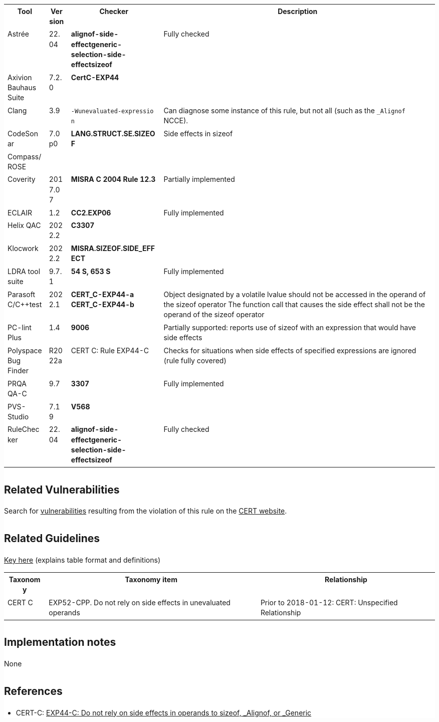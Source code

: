 <table> <tbody> <tr> <th> Tool </th> <th> Version </th> <th> Checker </th> <th> Description </th> </tr> <tr> <td> <a> Astrée </a> </td> <td> 22.04 </td> <td> <strong>alignof-side-effectgeneric-selection-side-effectsizeof</strong> </td> <td> Fully checked </td> </tr> <tr> <td> <a> Axivion Bauhaus Suite </a> </td> <td> 7.2.0 </td> <td> <strong>CertC-EXP44</strong> </td> <td> </td> </tr> <tr> <td> <a> Clang </a> </td> <td> 3.9 </td> <td> <code>-Wunevaluated-expression</code> </td> <td> Can diagnose some instance of this rule, but not all (such as the <code>_Alignof</code> NCCE). </td> </tr> <tr> <td> <a> CodeSonar </a> </td> <td> 7.0p0 </td> <td> <strong>LANG.STRUCT.SE.SIZEOF</strong> </td> <td> Side effects in sizeof </td> </tr> <tr> <td> <a> Compass/ROSE </a> </td> <td> </td> <td> </td> <td> </td> </tr> <tr> <td> <a> Coverity </a> </td> <td> 2017.07 </td> <td> <strong>MISRA C 2004 Rule 12.3</strong> </td> <td> Partially implemented </td> </tr> <tr> <td> <a> ECLAIR </a> </td> <td> 1.2 </td> <td> <strong>CC2.EXP06</strong> </td> <td> Fully implemented </td> </tr> <tr> <td> <a> Helix QAC </a> </td> <td> 2022.2 </td> <td> <strong>C3307</strong> </td> <td> </td> </tr> <tr> <td> <a> Klocwork </a> </td> <td> 2022.2 </td> <td> <strong>MISRA.SIZEOF.SIDE_EFFECT</strong> </td> <td> </td> </tr> <tr> <td> <a> LDRA tool suite </a> </td> <td> 9.7.1 </td> <td> <strong>54 S, 653 S</strong> </td> <td> Fully implemented </td> </tr> <tr> <td> <a> Parasoft C/C++test </a> </td> <td> 2022.1 </td> <td> <strong>CERT_C-EXP44-a</strong> <strong>CERT_C-EXP44-b</strong> </td> <td> Object designated by a volatile lvalue should not be accessed in the operand of the sizeof operator The function call that causes the side effect shall not be the operand of the sizeof operator </td> </tr> <tr> <td> <a> PC-lint Plus </a> </td> <td> 1.4 </td> <td> <strong>9006</strong> </td> <td> Partially supported: reports use of sizeof with an expression that would have side effects </td> </tr> <tr> <td> <a> Polyspace Bug Finder </a> </td> <td> R2022a </td> <td> <a> CERT C: Rule EXP44-C </a> </td> <td> Checks for situations when side effects of specified expressions are ignored (rule fully covered) </td> </tr> <tr> <td> <a> PRQA QA-C </a> </td> <td> 9.7 </td> <td> <strong>3307</strong> </td> <td> Fully implemented </td> </tr> <tr> <td> <a> PVS-Studio </a> </td> <td> 7.19 </td> <td> <strong><a>V568</a></strong> </td> <td> </td> </tr> <tr> <td> <a> RuleChecker </a> </td> <td> 22.04 </td> <td> <strong>alignof-side-effectgeneric-selection-side-effectsizeof</strong> </td> <td> Fully checked </td> </tr> </tbody> </table>


## Related Vulnerabilities

Search for [vulnerabilities](https://wiki.sei.cmu.edu/confluence/display/c/BB.+Definitions#BB.Definitions-vulnerability) resulting from the violation of this rule on the [CERT website](https://www.kb.cert.org/vulnotes/bymetric?searchview&query=FIELD+KEYWORDS+contains+EXP44-C).

## Related Guidelines

[Key here](https://wiki.sei.cmu.edu/confluence/display/c/How+this+Coding+Standard+is+Organized#HowthisCodingStandardisOrganized-RelatedGuidelines) (explains table format and definitions)

<table> <tbody> <tr> <th> Taxonomy </th> <th> Taxonomy item </th> <th> Relationship </th> </tr> <tr> <td> <a> CERT C </a> </td> <td> <a> EXP52-CPP. Do not rely on side effects in unevaluated operands </a> </td> <td> Prior to 2018-01-12: CERT: Unspecified Relationship </td> </tr> </tbody> </table>


## Implementation notes

None

## References

* CERT-C: [EXP44-C: Do not rely on side effects in operands to sizeof, _Alignof, or _Generic](https://wiki.sei.cmu.edu/confluence/display/c)
